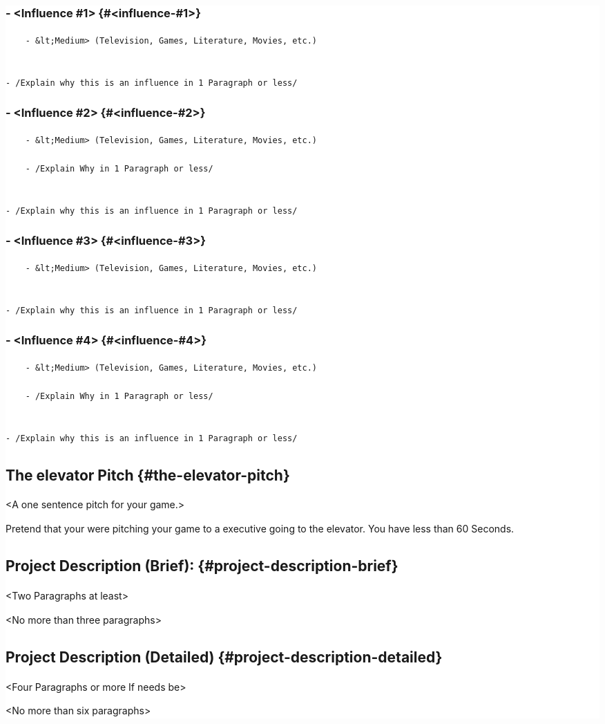 
### 	- &lt;Influence #1> {#<influence-#1>}

		- &lt;Medium> (Television, Games, Literature, Movies, etc.)


    - /Explain why this is an influence in 1 Paragraph or less/


### 	- &lt;Influence #2> {#<influence-#2>}

		- &lt;Medium> (Television, Games, Literature, Movies, etc.)

		- /Explain Why in 1 Paragraph or less/


    - /Explain why this is an influence in 1 Paragraph or less/


### 	- &lt;Influence #3> {#<influence-#3>}

		- &lt;Medium> (Television, Games, Literature, Movies, etc.)


    - /Explain why this is an influence in 1 Paragraph or less/


### 	- &lt;Influence #4> {#<influence-#4>}

		- &lt;Medium> (Television, Games, Literature, Movies, etc.)

		- /Explain Why in 1 Paragraph or less/


    - /Explain why this is an influence in 1 Paragraph or less/


## The elevator Pitch {#the-elevator-pitch}

&lt;A one sentence pitch for your game.> 

Pretend that your were pitching your game to a executive going to the elevator. You have less than 60 Seconds.


## Project Description (Brief): {#project-description-brief}

&lt;Two Paragraphs at least>

&lt;No more than three paragraphs>


## Project Description (Detailed) {#project-description-detailed}

&lt;Four Paragraphs or more If needs be>

&lt;No more than six paragraphs>
